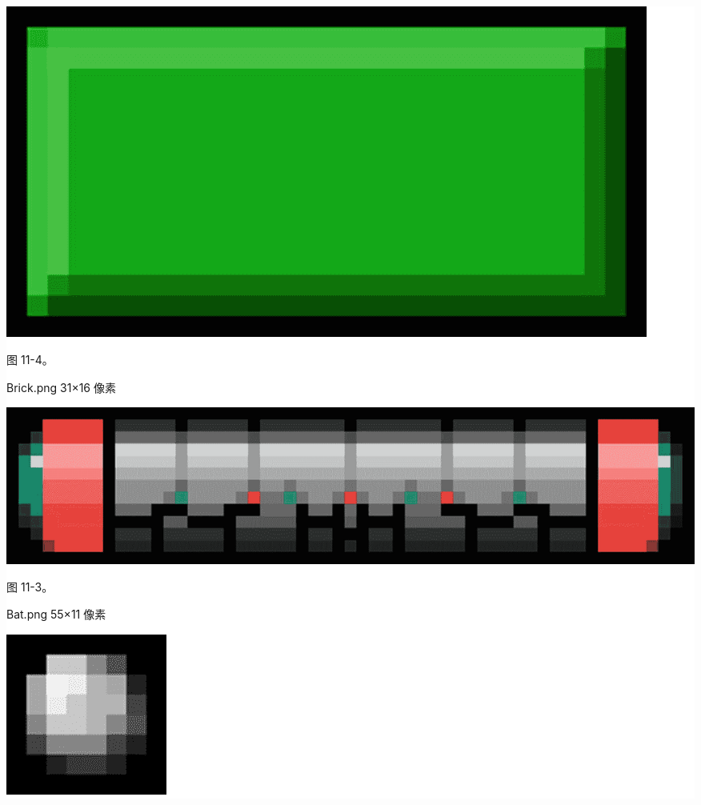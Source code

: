 ![img/435550_2_En_11_Fig4_HTML.jpg](img/435550_2_En_11_Fig4_HTML.jpg)

图 11-4。

Brick.png 31×16 像素

![img/435550_2_En_11_Fig3_HTML.jpg](img/435550_2_En_11_Fig3_HTML.jpg)

图 11-3。

Bat.png 55×11 像素

![img/435550_2_En_11_Fig2_HTML.jpg](img/435550_2_En_11_Fig2_HTML.jpg)
